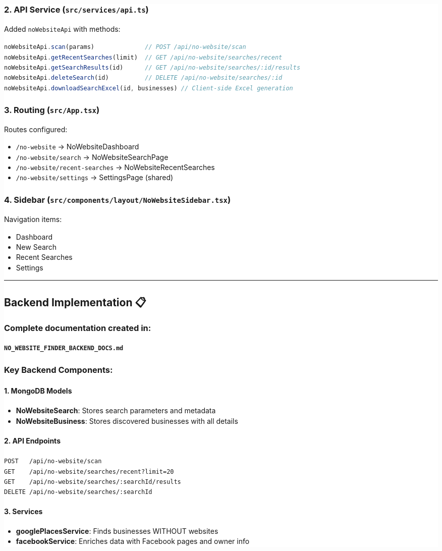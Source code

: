 ### 2. API Service (`src/services/api.ts`)

Added `noWebsiteApi` with methods:
```typescript
noWebsiteApi.scan(params)              // POST /api/no-website/scan
noWebsiteApi.getRecentSearches(limit)  // GET /api/no-website/searches/recent
noWebsiteApi.getSearchResults(id)      // GET /api/no-website/searches/:id/results
noWebsiteApi.deleteSearch(id)          // DELETE /api/no-website/searches/:id
noWebsiteApi.downloadSearchExcel(id, businesses) // Client-side Excel generation
```

### 3. Routing (`src/App.tsx`)

Routes configured:
- `/no-website` → NoWebsiteDashboard
- `/no-website/search` → NoWebsiteSearchPage
- `/no-website/recent-searches` → NoWebsiteRecentSearches
- `/no-website/settings` → SettingsPage (shared)

### 4. Sidebar (`src/components/layout/NoWebsiteSidebar.tsx`)

Navigation items:
- Dashboard
- New Search
- Recent Searches
- Settings

---

## Backend Implementation 📋

### Complete documentation created in:
**`NO_WEBSITE_FINDER_BACKEND_DOCS.md`**

### Key Backend Components:

#### 1. MongoDB Models
- **NoWebsiteSearch**: Stores search parameters and metadata
- **NoWebsiteBusiness**: Stores discovered businesses with all details

#### 2. API Endpoints
```
POST   /api/no-website/scan
GET    /api/no-website/searches/recent?limit=20
GET    /api/no-website/searches/:searchId/results
DELETE /api/no-website/searches/:searchId
```

#### 3. Services
- **googlePlacesService**: Finds businesses WITHOUT websites
- **facebookService**: Enriches data with Facebook pages and owner info

